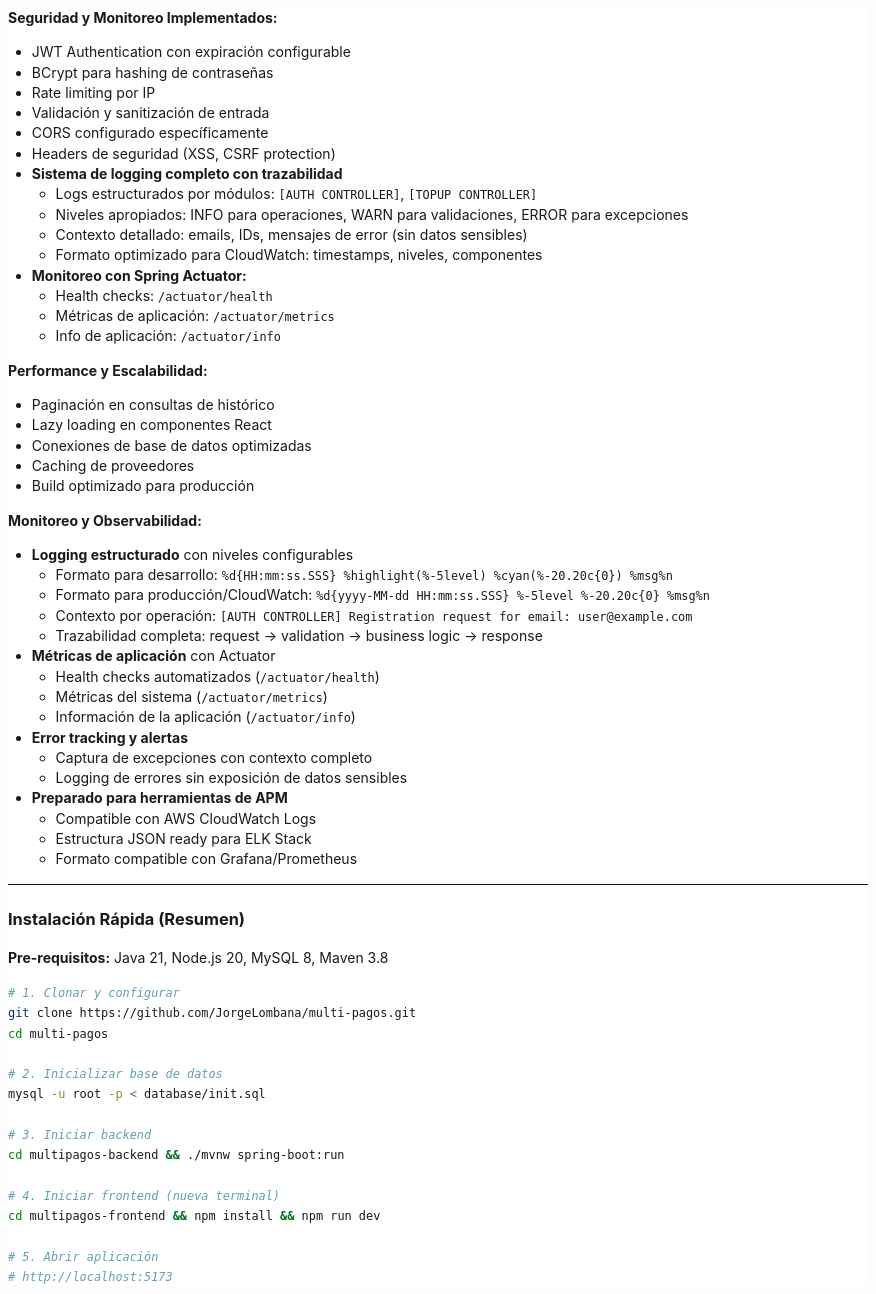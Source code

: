 **Seguridad y Monitoreo Implementados:**
- JWT Authentication con expiración configurable
- BCrypt para hashing de contraseñas  
- Rate limiting por IP
- Validación y sanitización de entrada
- CORS configurado específicamente
- Headers de seguridad (XSS, CSRF protection)
- **Sistema de logging completo con trazabilidad**
  - Logs estructurados por módulos: `[AUTH CONTROLLER]`, `[TOPUP CONTROLLER]`
  - Niveles apropiados: INFO para operaciones, WARN para validaciones, ERROR para excepciones
  - Contexto detallado: emails, IDs, mensajes de error (sin datos sensibles)
  - Formato optimizado para CloudWatch: timestamps, niveles, componentes
- **Monitoreo con Spring Actuator:**
  - Health checks: `/actuator/health`
  - Métricas de aplicación: `/actuator/metrics`
  - Info de aplicación: `/actuator/info`

**Performance y Escalabilidad:**
- Paginación en consultas de histórico
- Lazy loading en componentes React
- Conexiones de base de datos optimizadas
- Caching de proveedores
- Build optimizado para producción

**Monitoreo y Observabilidad:**
- **Logging estructurado** con niveles configurables
  - Formato para desarrollo: `%d{HH:mm:ss.SSS} %highlight(%-5level) %cyan(%-20.20c{0}) %msg%n`
  - Formato para producción/CloudWatch: `%d{yyyy-MM-dd HH:mm:ss.SSS} %-5level %-20.20c{0} %msg%n`
  - Contexto por operación: `[AUTH CONTROLLER] Registration request for email: user@example.com`
  - Trazabilidad completa: request → validation → business logic → response
- **Métricas de aplicación** con Actuator
  - Health checks automatizados (`/actuator/health`)
  - Métricas del sistema (`/actuator/metrics`)  
  - Información de la aplicación (`/actuator/info`)
- **Error tracking y alertas**
  - Captura de excepciones con contexto completo
  - Logging de errores sin exposición de datos sensibles
- **Preparado para herramientas de APM**
  - Compatible con AWS CloudWatch Logs
  - Estructura JSON ready para ELK Stack
  - Formato compatible con Grafana/Prometheus

---

### Instalación Rápida (Resumen)

**Pre-requisitos:** Java 21, Node.js 20, MySQL 8, Maven 3.8

```bash
# 1. Clonar y configurar
git clone https://github.com/JorgeLombana/multi-pagos.git
cd multi-pagos

# 2. Inicializar base de datos
mysql -u root -p < database/init.sql

# 3. Iniciar backend  
cd multipagos-backend && ./mvnw spring-boot:run

# 4. Iniciar frontend (nueva terminal)
cd multipagos-frontend && npm install && npm run dev

# 5. Abrir aplicación
# http://localhost:5173
```
